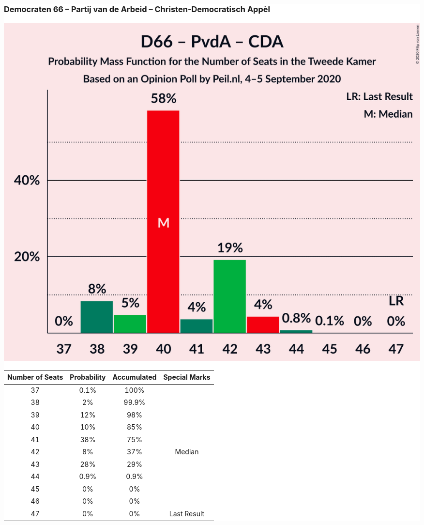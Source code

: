 ### Democraten 66 – Partij van de Arbeid – Christen-Democratisch Appèl

![Graph with seats probability mass function not yet produced](2020-09-05-Peilnl-coalitions-seats-pmf-d66–pvda–cda.png "Seats Probability Mass Function")

| Number of Seats | Probability | Accumulated | Special Marks |
|:---------------:|:-----------:|:-----------:|:-------------:|
| 37 | 0.1% | 100% |  |
| 38 | 2% | 99.9% |  |
| 39 | 12% | 98% |  |
| 40 | 10% | 85% |  |
| 41 | 38% | 75% |  |
| 42 | 8% | 37% | Median |
| 43 | 28% | 29% |  |
| 44 | 0.9% | 0.9% |  |
| 45 | 0% | 0% |  |
| 46 | 0% | 0% |  |
| 47 | 0% | 0% | Last Result |
